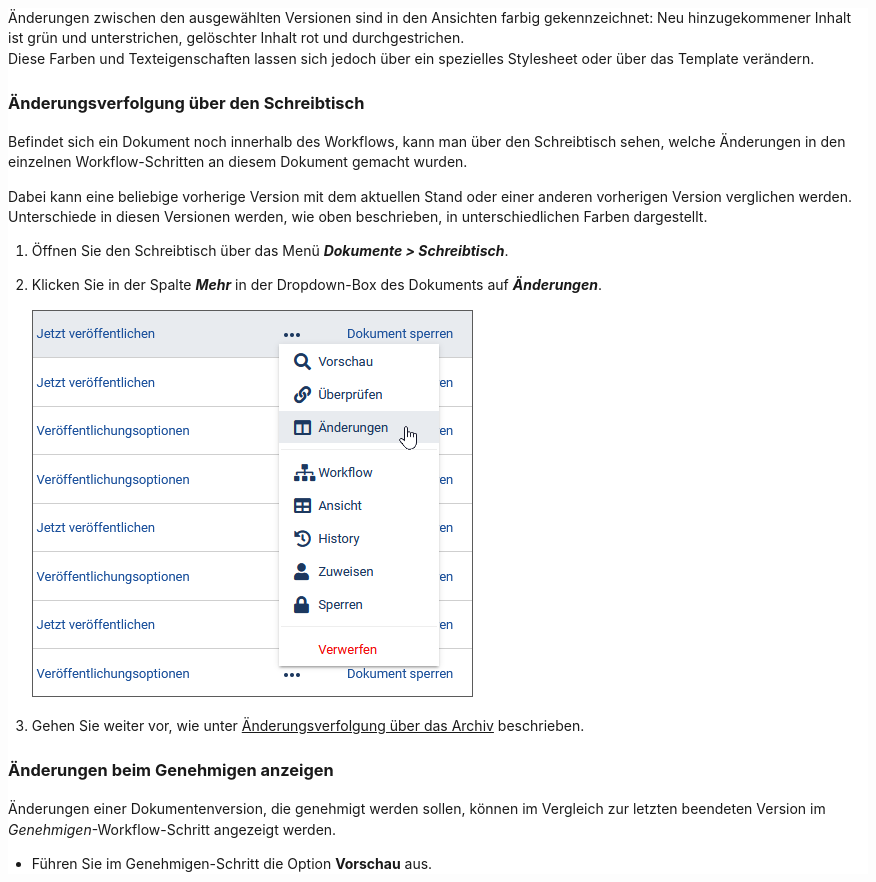 
Änderungen zwischen den ausgewählten Versionen sind in den Ansichten farbig gekennzeichnet: Neu hinzugekommener Inhalt ist grün und unterstrichen, gelöschter Inhalt rot und durchgestrichen.</br>
Diese Farben und Texteigenschaften lassen sich jedoch über ein spezielles Stylesheet oder über das Template verändern. 



### Änderungsverfolgung über den Schreibtisch

Befindet sich ein Dokument noch innerhalb des Workflows, kann man über den Schreibtisch sehen, welche Änderungen in den einzelnen Workflow-Schritten an diesem Dokument gemacht wurden.

Dabei kann eine beliebige vorherige Version mit dem aktuellen Stand oder einer anderen vorherigen Version verglichen werden. Unterschiede in diesen Versionen werden, wie oben beschrieben, in unterschiedlichen Farben dargestellt.

1. Öffnen Sie den Schreibtisch über das Menü ***Dokumente > Schreibtisch***.
2. Klicken Sie in der Spalte ***Mehr*** in der Dropdown-Box des Dokuments auf ***Änderungen***. 

	![Änderungen](images/user/docs/desktop_changes.png)

3. Gehen Sie weiter vor, wie unter [Änderungsverfolgung über das Archiv](user.archive.md#anderungsverfolgung-uber-das-archiv) beschrieben.

### Änderungen beim Genehmigen anzeigen


Änderungen einer Dokumentenversion, die genehmigt werden sollen, können im Vergleich zur letzten beendeten Version im *Genehmigen*-Workflow-Schritt angezeigt werden.

* Führen Sie im Genehmigen-Schritt die Option **Vorschau** aus.

